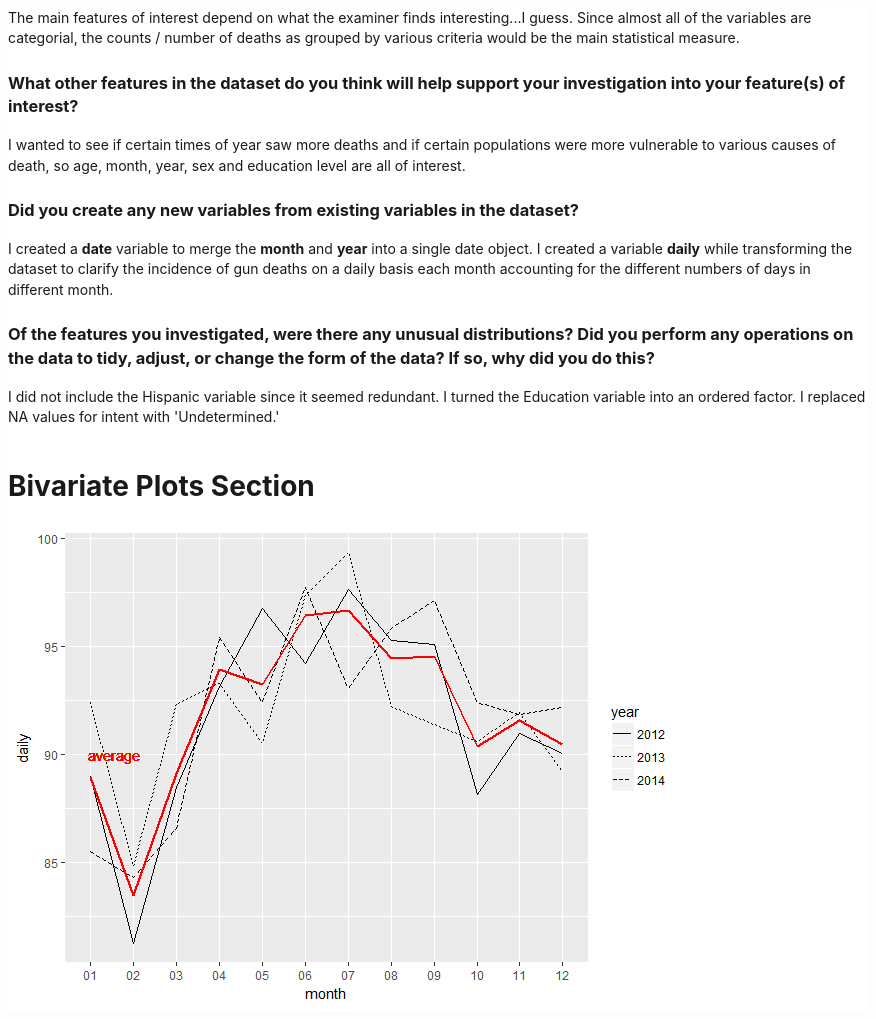 The main features of interest depend on what the examiner finds interesting...I guess. Since almost all of the variables are categorial, the counts / number of deaths as grouped by various criteria would be the main statistical measure.

### What other features in the dataset do you think will help support your investigation into your feature(s) of interest?

I wanted to see if certain times of year saw more deaths and if certain populations were more vulnerable to various causes of death, so age, month, year, sex and education level are all of interest.

### Did you create any new variables from existing variables in the dataset?

I created a __date__ variable to merge the __month__ and __year__ into a single date object. I created a variable __daily__ while transforming the dataset to clarify the incidence of gun deaths on a daily basis each month accounting for the different numbers of days in different month.

### Of the features you investigated, were there any unusual distributions? Did you perform any operations on the data to tidy, adjust, or change the form of the data? If so, why did you do this?

I did not include the Hispanic variable since it seemed redundant.  I turned the Education variable into an ordered factor. I replaced NA values for intent with 'Undetermined.'

# Bivariate Plots Section

![](p6_files/figure-html/month_year-1.png)
